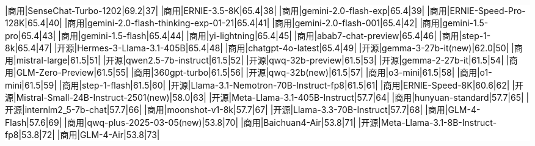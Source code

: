 |商用|SenseChat-Turbo-1202|69.2|37|
|商用|ERNIE-3.5-8K|65.4|38|
|商用|gemini-2.0-flash-exp|65.4|39|
|商用|ERNIE-Speed-Pro-128K|65.4|40|
|商用|gemini-2.0-flash-thinking-exp-01-21|65.4|41|
|商用|gemini-2.0-flash-001|65.4|42|
|商用|gemini-1.5-pro|65.4|43|
|商用|gemini-1.5-flash|65.4|44|
|商用|yi-lightning|65.4|45|
|商用|abab7-chat-preview|65.4|46|
|商用|step-1-8k|65.4|47|
|开源|Hermes-3-Llama-3.1-405B|65.4|48|
|商用|chatgpt-4o-latest|65.4|49|
|开源|gemma-3-27b-it(new)|62.0|50|
|商用|mistral-large|61.5|51|
|开源|qwen2.5-7b-instruct|61.5|52|
|开源|qwq-32b-preview|61.5|53|
|开源|gemma-2-27b-it|61.5|54|
|商用|GLM-Zero-Preview|61.5|55|
|商用|360gpt-turbo|61.5|56|
|开源|qwq-32b(new)|61.5|57|
|商用|o3-mini|61.5|58|
|商用|o1-mini|61.5|59|
|商用|step-1-flash|61.5|60|
|开源|Llama-3.1-Nemotron-70B-Instruct-fp8|61.5|61|
|商用|ERNIE-Speed-8K|60.6|62|
|开源|Mistral-Small-24B-Instruct-2501(new)|58.0|63|
|开源|Meta-Llama-3.1-405B-Instruct|57.7|64|
|商用|hunyuan-standard|57.7|65|
|开源|internlm2_5-7b-chat|57.7|66|
|商用|moonshot-v1-8k|57.7|67|
|开源|Llama-3.3-70B-Instruct|57.7|68|
|商用|GLM-4-Flash|57.6|69|
|商用|qwq-plus-2025-03-05(new)|53.8|70|
|商用|Baichuan4-Air|53.8|71|
|开源|Meta-Llama-3.1-8B-Instruct-fp8|53.8|72|
|商用|GLM-4-Air|53.8|73|